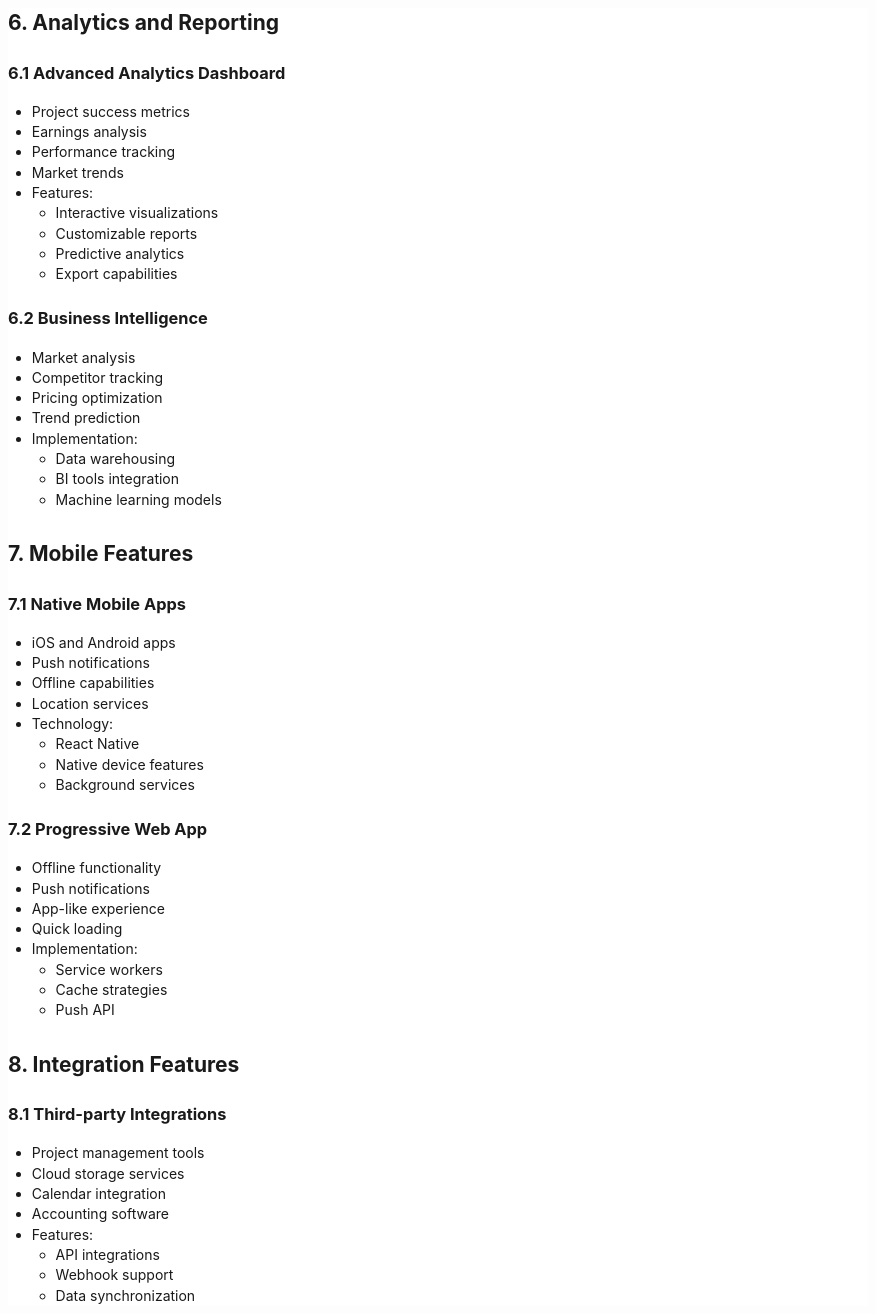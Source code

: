 ## 6. Analytics and Reporting
### 6.1 Advanced Analytics Dashboard
- Project success metrics
- Earnings analysis
- Performance tracking
- Market trends
- Features:
  - Interactive visualizations
  - Customizable reports
  - Predictive analytics
  - Export capabilities

### 6.2 Business Intelligence
- Market analysis
- Competitor tracking
- Pricing optimization
- Trend prediction
- Implementation:
  - Data warehousing
  - BI tools integration
  - Machine learning models

## 7. Mobile Features
### 7.1 Native Mobile Apps
- iOS and Android apps
- Push notifications
- Offline capabilities
- Location services
- Technology:
  - React Native
  - Native device features
  - Background services

### 7.2 Progressive Web App
- Offline functionality
- Push notifications
- App-like experience
- Quick loading
- Implementation:
  - Service workers
  - Cache strategies
  - Push API

## 8. Integration Features
### 8.1 Third-party Integrations
- Project management tools
- Cloud storage services
- Calendar integration
- Accounting software
- Features:
  - API integrations
  - Webhook support
  - Data synchronization
